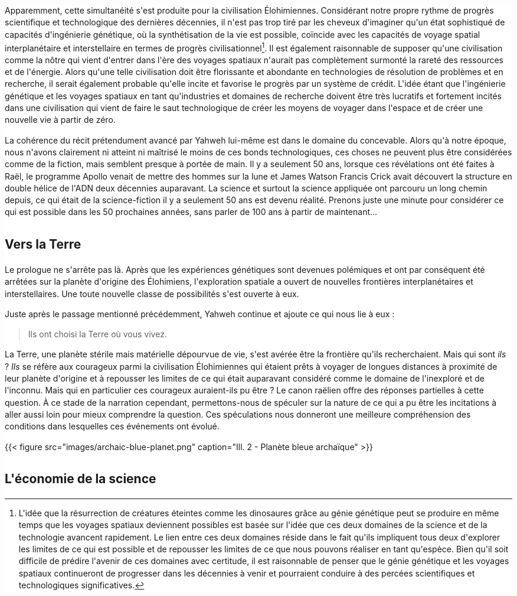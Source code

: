 Apparemment, cette simultanéité s'est produite pour la civilisation Élohimiennes. Considérant notre propre rythme de progrès scientifique et technologique des dernières décennies, il n'est pas trop tiré par les cheveux d'imaginer qu'un état sophistiqué de capacités d'ingénierie génétique, où la synthétisation de la vie est possible, coïncide avec les capacités de voyage spatial interplanétaire et interstellaire en termes de progrès civilisationnel[^9]. Il est également raisonnable de supposer qu'une civilisation comme la nôtre qui vient d'entrer dans l'ère des voyages spatiaux n'aurait pas complètement surmonté la rareté des ressources et de l'énergie. Alors qu'une telle civilisation doit être florissante et abondante en technologies de résolution de problèmes et en recherche, il serait également probable qu'elle incite et favorise le progrès par un système de crédit. L'idée étant que l'ingénierie génétique et les voyages spatiaux en tant qu'industries et domaines de recherche doivent être très lucratifs et fortement incités dans une civilisation qui vient de faire le saut technologique de créer les moyens de voyager dans l'espace et de créer une nouvelle vie à partir de zéro.

La cohérence du récit prétendument avancé par Yahweh lui-même est dans le domaine du concevable. Alors qu'à notre époque, nous n'avons clairement ni atteint ni maîtrisé le moins de ces bonds technologiques, ces choses ne peuvent plus être considérées comme de la fiction, mais semblent presque à portée de main. Il y a seulement 50 ans, lorsque ces révélations ont été faites à Raël, le programme Apollo venait de mettre des hommes sur la lune et James Watson Francis Crick avait découvert la structure en double hélice de l'ADN deux décennies auparavant. La science et surtout la science appliquée ont parcouru un long chemin depuis, ce qui était de la science-fiction il y a seulement 50 ans est devenu réalité. Prenons juste une minute pour considérer ce qui est possible dans les 50 prochaines années, sans parler de 100 ans à partir de maintenant...

[^9]: L'idée que la résurrection de créatures éteintes comme les dinosaures grâce au génie génétique peut se produire en même temps que les voyages spatiaux deviennent possibles est basée sur l'idée que ces deux domaines de la science et de la technologie avancent rapidement. Le lien entre ces deux domaines réside dans le fait qu'ils impliquent tous deux d'explorer les limites de ce qui est possible et de repousser les limites de ce que nous pouvons réaliser en tant qu'espèce. Bien qu'il soit difficile de prédire l'avenir de ces domaines avec certitude, il est raisonnable de penser que le génie génétique et les voyages spatiaux continueront de progresser dans les décennies à venir et pourraient conduire à des percées scientifiques et technologiques significatives.

## Vers la Terre

Le prologue ne s'arrête pas là. Après que les expériences génétiques sont devenues polémiques et ont par conséquent été arrêtées sur la planète d'origine des Élohimiens, l'exploration spatiale a ouvert de nouvelles frontières interplanétaires et interstellaires. Une toute nouvelle classe de possibilités s'est ouverte à eux.

Juste après le passage mentionné précédemment, Yahweh continue et ajoute ce qui nous lie à eux :

> Ils ont choisi la Terre où vous vivez.

La Terre, une planète stérile mais matérielle dépourvue de vie, s'est avérée être la frontière qu'ils recherchaient. Mais qui sont _ils_ ? _Ils_ se réfère aux courageux parmi la civilisation Élohimiennes qui étaient prêts à voyager de longues distances à proximité de leur planète d'origine et à repousser les limites de ce qui était auparavant considéré comme le domaine de l'inexploré et de l'inconnu. Mais qui en particulier ces courageux auraient-ils pu être ? Le canon raëlien offre des réponses partielles à cette question. À ce stade de la narration cependant, permettons-nous de spéculer sur la nature de ce qui a pu être les incitations à aller aussi loin pour mieux comprendre la question. Ces spéculations nous donneront une meilleure compréhension des conditions dans lesquelles ces événements ont évolué.

[^5]: La pratique de l'exégèse consiste à expliquer ou à interpréter de manière critique un texte religieux. En termes simples, l'exégèse se réfère au processus de découverte du sens original et prévu d'un passage des Écritures. C'est précisément ce que fait Yahweh tel que décrit dans les œuvres fondamentales du Raëlisme. Yahweh commente les passages bibliques et explique comment ces passages doivent être compris.
[^6]: Le livre biblique de la Genèse est appelé Bereshith (בְּרֵאשִׁית) dans la Torah hébraïque, signifiant littéralement "au commencement" en hébreu. C'est parce que dans la Bible hébraïque, les livres sont nommés en utilisant des incipits. Les premiers mots du premier livre de la Bible hébraïque sont Bereshit ("Au commencement ..."). Voir plus : [Incipit](https://en.wikipedia.org/wiki/Incipit)
[^7]: La synthèse de novo des gènes est un processus où une séquence d'ADN est créée artificiellement à partir de zéro, sans besoin d'un modèle d'ADN existant. Essentiellement, c'est comme écrire un nouveau code génétique à partir de zéro. Voir plus : [Synthèse de novo](https://en.wikipedia.org/wiki/De_novo_synthesis)
[^8]: Dans le film Jurassic World (2015), l'idée des voyages spatiaux est brièvement mentionnée comme une activité concurrente des parcs à thème de dinosaures. Le film se déroule environ 22 ans après les événements du Jurassic Park original, et il dépeint un parc à thème de dinosaures entièrement opérationnel appelé Jurassic World. Le personnage qui suggère l'attraction à thème spatial note que les gens sont maintenant plus intéressés par les voyages spatiaux que par la vue des dinosaures. Cette idée reflète l'évolution des intérêts et des priorités de la société au fil du temps.

{{< figure src="images/archaic-blue-planet.png" caption="Ill. 2 - Planète bleue archaïque" >}}

## L'économie de la science


[^1]: Jurassic Park est un film qui a été réalisé par Steven Spielberg, mais il est en fait basé sur un roman du même nom de Michael Crichton. Le livre a été publié pour la première fois en 1990, et il raconte l'histoire d'un parc à thème peuplé de dinosaures génétiquement modifiés. Le livre explore les implications éthiques et scientifiques du génie génétique, ainsi que les dangers de jouer avec la nature. L'adaptation cinématographique de "Jurassic Park" est sortie en 1993 et a connu un énorme succès. Le film a fait connaître l'histoire du roman à un public plus large et a introduit beaucoup de gens au concept de dinosaures génétiquement modifiés. Bien que l'adaptation cinématographique de Jurassic Park diffère par certains aspects du roman, elle reste fidèle aux thèmes du livre et explore bon nombre des mêmes questions éthiques et scientifiques. Voir ici pour plus d'informations : [Jurassic Park (novel) | Wikipedia](https://en.wikipedia.org/wiki/Jurassic_Park_(novel))
[^2]: Les auteurs et mainteneurs de ce site web, Wheel of Heaven, croient que le Raëlisme et ses trois livres primaires offrent les explications les plus logiques et cohérentes à ce jour. En conséquence, ces livres sont considérés comme canoniques et seront fréquemment cités et référencés sur le site.
[^3]: La lettre _ë_ est un reliquat de la langue française, dans laquelle le tréma déplace l'accent tonique sur la voyelle qui le porte. En l'absence de tréma, l'accent tonique resterait sur la voyelle précédente, ce qui est le cas pour le prénom français Raël. Dans les langues où le tréma n'est pas utilisé de cette manière, le nom peut être écrit Rael.
[^4]: Les dates peuvent varier légèrement d'une année à l'autre.